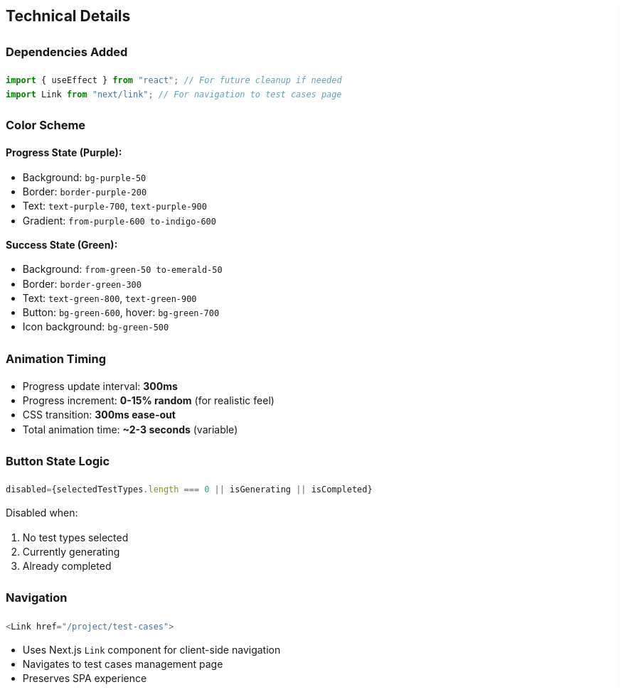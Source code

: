 ## Technical Details

### Dependencies Added

```typescript
import { useEffect } from "react"; // For future cleanup if needed
import Link from "next/link"; // For navigation to test cases page
```

### Color Scheme

**Progress State (Purple):**

- Background: `bg-purple-50`
- Border: `border-purple-200`
- Text: `text-purple-700`, `text-purple-900`
- Gradient: `from-purple-600 to-indigo-600`

**Success State (Green):**

- Background: `from-green-50 to-emerald-50`
- Border: `border-green-300`
- Text: `text-green-800`, `text-green-900`
- Button: `bg-green-600`, hover: `bg-green-700`
- Icon background: `bg-green-500`

### Animation Timing

- Progress update interval: **300ms**
- Progress increment: **0-15% random** (for realistic feel)
- CSS transition: **300ms ease-out**
- Total animation time: **~2-3 seconds** (variable)

### Button State Logic

```typescript
disabled={selectedTestTypes.length === 0 || isGenerating || isCompleted}
```

Disabled when:

1. No test types selected
2. Currently generating
3. Already completed

### Navigation

```typescript
<Link href="/project/test-cases">
```

- Uses Next.js `Link` component for client-side navigation
- Navigates to test cases management page
- Preserves SPA experience

